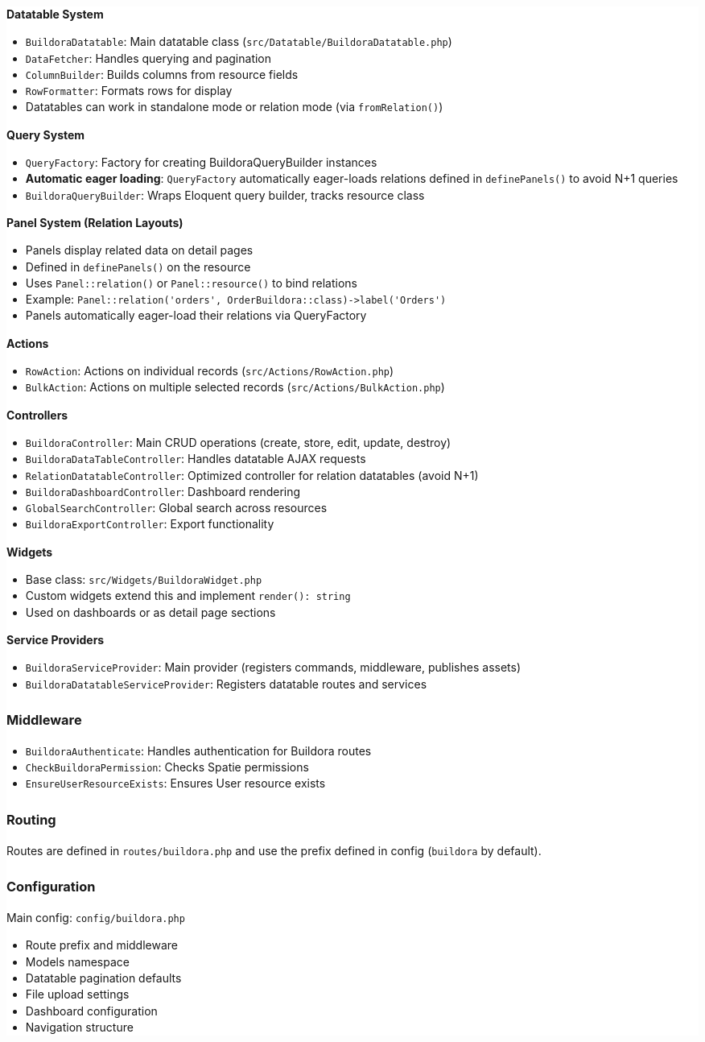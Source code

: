 **Datatable System**
- `BuildoraDatatable`: Main datatable class (`src/Datatable/BuildoraDatatable.php`)
- `DataFetcher`: Handles querying and pagination
- `ColumnBuilder`: Builds columns from resource fields
- `RowFormatter`: Formats rows for display
- Datatables can work in standalone mode or relation mode (via `fromRelation()`)

**Query System**
- `QueryFactory`: Factory for creating BuildoraQueryBuilder instances
- **Automatic eager loading**: `QueryFactory` automatically eager-loads relations defined in `definePanels()` to avoid N+1 queries
- `BuildoraQueryBuilder`: Wraps Eloquent query builder, tracks resource class

**Panel System (Relation Layouts)**
- Panels display related data on detail pages
- Defined in `definePanels()` on the resource
- Uses `Panel::relation()` or `Panel::resource()` to bind relations
- Example: `Panel::relation('orders', OrderBuildora::class)->label('Orders')`
- Panels automatically eager-load their relations via QueryFactory

**Actions**
- `RowAction`: Actions on individual records (`src/Actions/RowAction.php`)
- `BulkAction`: Actions on multiple selected records (`src/Actions/BulkAction.php`)

**Controllers**
- `BuildoraController`: Main CRUD operations (create, store, edit, update, destroy)
- `BuildoraDataTableController`: Handles datatable AJAX requests
- `RelationDatatableController`: Optimized controller for relation datatables (avoid N+1)
- `BuildoraDashboardController`: Dashboard rendering
- `GlobalSearchController`: Global search across resources
- `BuildoraExportController`: Export functionality

**Widgets**
- Base class: `src/Widgets/BuildoraWidget.php`
- Custom widgets extend this and implement `render(): string`
- Used on dashboards or as detail page sections

**Service Providers**
- `BuildoraServiceProvider`: Main provider (registers commands, middleware, publishes assets)
- `BuildoraDatatableServiceProvider`: Registers datatable routes and services

### Middleware
- `BuildoraAuthenticate`: Handles authentication for Buildora routes
- `CheckBuildoraPermission`: Checks Spatie permissions
- `EnsureUserResourceExists`: Ensures User resource exists

### Routing
Routes are defined in `routes/buildora.php` and use the prefix defined in config (`buildora` by default).

### Configuration
Main config: `config/buildora.php`
- Route prefix and middleware
- Models namespace
- Datatable pagination defaults
- File upload settings
- Dashboard configuration
- Navigation structure
